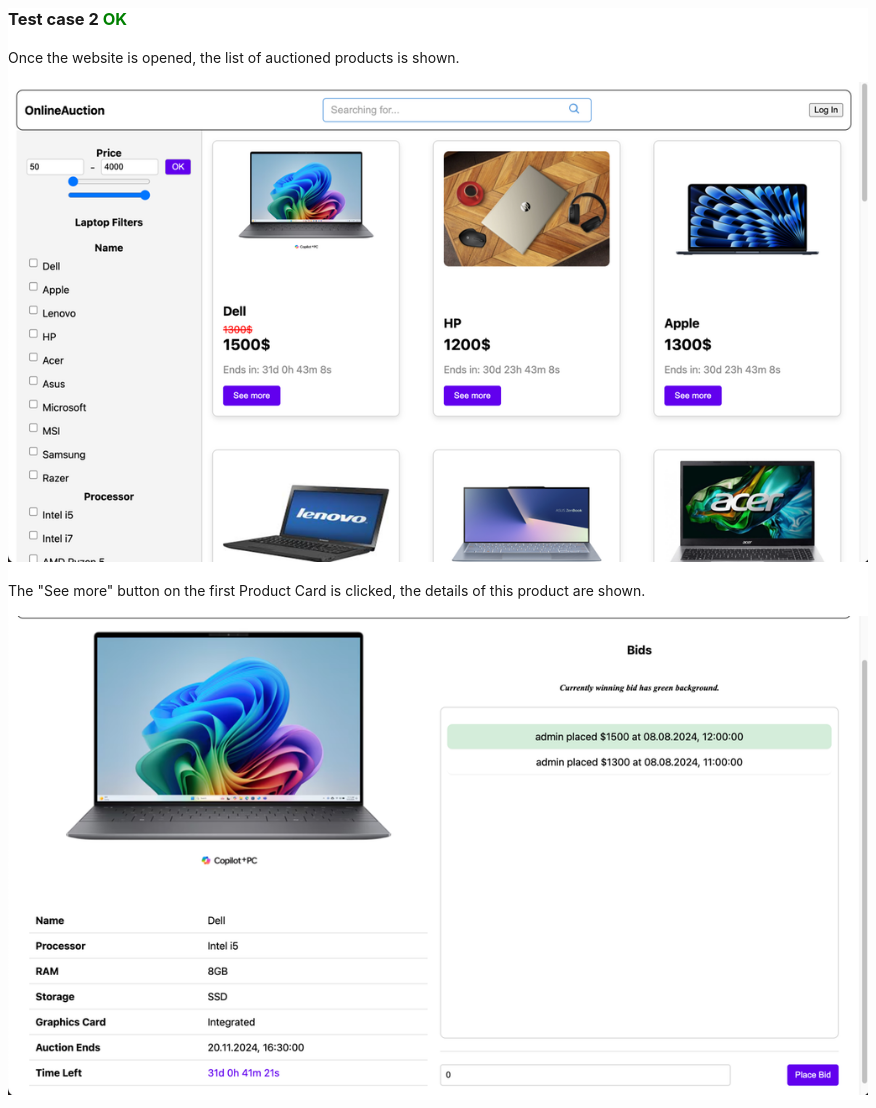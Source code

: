 ### Test case 2 <span style="color:green">OK<span>

Once the website is opened, the list of auctioned products is shown.

![img.png](resources/img.png)

The "See more" button on the first Product Card is clicked, the details of this product are shown.

![img.png](resources/img1.png)
